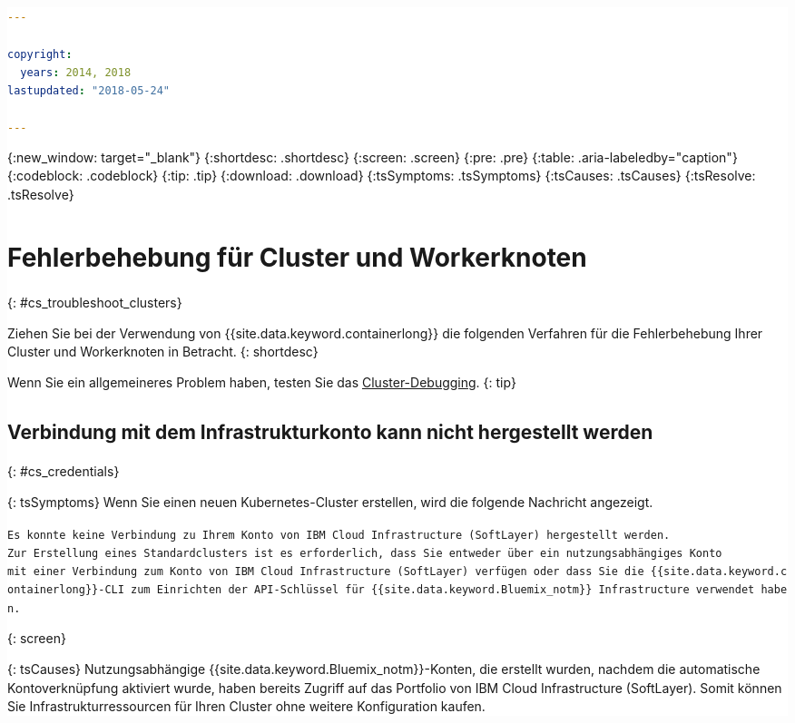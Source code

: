 ```yaml
---

copyright:
  years: 2014, 2018
lastupdated: "2018-05-24"

---
```


{:new_window: target="_blank"}
{:shortdesc: .shortdesc}
{:screen: .screen}
{:pre: .pre}
{:table: .aria-labeledby="caption"}
{:codeblock: .codeblock}
{:tip: .tip}
{:download: .download}
{:tsSymptoms: .tsSymptoms}
{:tsCauses: .tsCauses}
{:tsResolve: .tsResolve}



# Fehlerbehebung für Cluster und Workerknoten
{: #cs_troubleshoot_clusters}

Ziehen Sie bei der Verwendung von {{site.data.keyword.containerlong}} die folgenden Verfahren für die Fehlerbehebung Ihrer Cluster und Workerknoten in Betracht.
{: shortdesc}

Wenn Sie ein allgemeineres Problem haben, testen Sie das [Cluster-Debugging](cs_troubleshoot.html).
{: tip}

## Verbindung mit dem Infrastrukturkonto kann nicht hergestellt werden
{: #cs_credentials}

{: tsSymptoms}
Wenn Sie einen neuen Kubernetes-Cluster erstellen, wird die folgende Nachricht angezeigt.

```
Es konnte keine Verbindung zu Ihrem Konto von IBM Cloud Infrastructure (SoftLayer) hergestellt werden.
Zur Erstellung eines Standardclusters ist es erforderlich, dass Sie entweder über ein nutzungsabhängiges Konto
mit einer Verbindung zum Konto von IBM Cloud Infrastructure (SoftLayer) verfügen oder dass Sie die {{site.data.keyword.containerlong}}-CLI zum Einrichten der API-Schlüssel für {{site.data.keyword.Bluemix_notm}} Infrastructure verwendet haben.
```
{: screen}

{: tsCauses}
Nutzungsabhängige {{site.data.keyword.Bluemix_notm}}-Konten, die erstellt wurden, nachdem die automatische Kontoverknüpfung aktiviert wurde, haben bereits Zugriff auf das Portfolio von IBM Cloud Infrastructure (SoftLayer). Somit können Sie Infrastrukturressourcen für Ihren Cluster ohne weitere Konfiguration kaufen.
